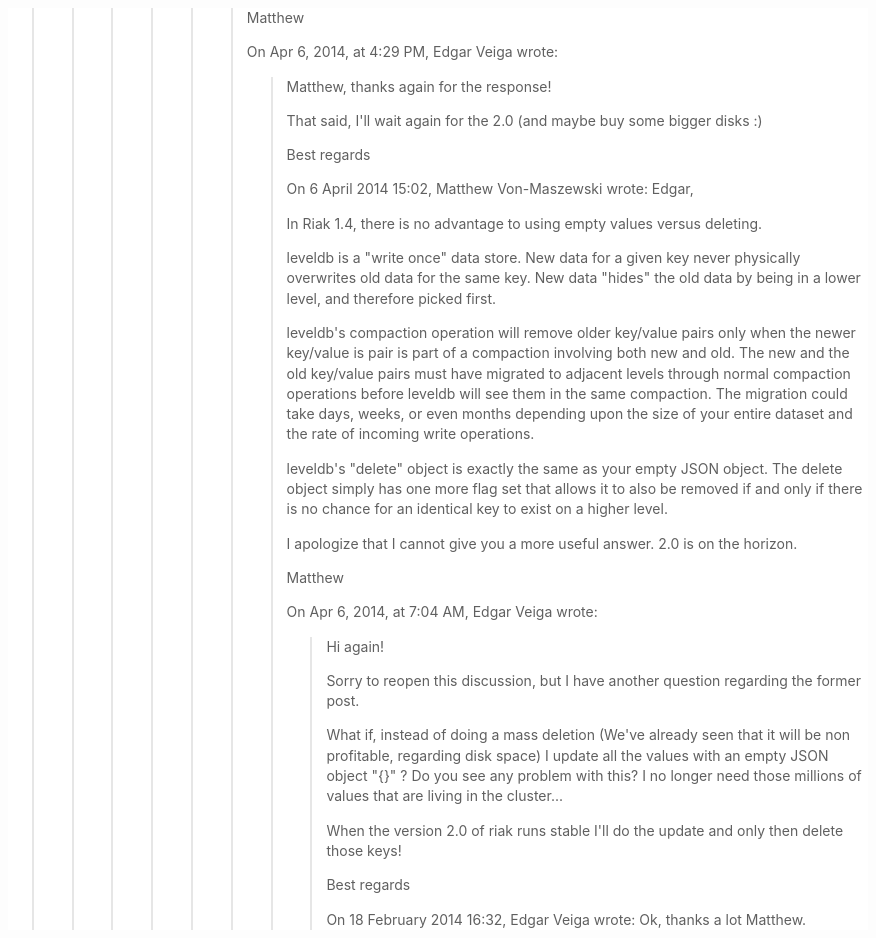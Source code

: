 >>>>>> 
>>>>>> Matthew
>>>>>> 
>>>>>> 
>>>>>> On Apr 6, 2014, at 4:29 PM, Edgar Veiga  wrote:
>>>>>> 
>>>>>>> Matthew, thanks again for the response!
>>>>>>> 
>>>>>>> That said, I'll wait again for the 2.0 (and maybe buy some bigger disks 
>>>>>>> :)
>>>>>>> 
>>>>>>> Best regards
>>>>>>> 
>>>>>>> 
>>>>>>> On 6 April 2014 15:02, Matthew Von-Maszewski  wrote:
>>>>>>> Edgar,
>>>>>>> 
>>>>>>> In Riak 1.4, there is no advantage to using empty values versus 
>>>>>>> deleting.
>>>>>>> 
>>>>>>> leveldb is a "write once" data store. New data for a given key never 
>>>>>>> physically overwrites old data for the same key. New data "hides" the 
>>>>>>> old data by being in a lower level, and therefore picked first.
>>>>>>> 
>>>>>>> leveldb's compaction operation will remove older key/value pairs only 
>>>>>>> when the newer key/value is pair is part of a compaction involving both 
>>>>>>> new and old. The new and the old key/value pairs must have migrated to 
>>>>>>> adjacent levels through normal compaction operations before leveldb 
>>>>>>> will see them in the same compaction. The migration could take days, 
>>>>>>> weeks, or even months depending upon the size of your entire dataset 
>>>>>>> and the rate of incoming write operations.
>>>>>>> 
>>>>>>> leveldb's "delete" object is exactly the same as your empty JSON 
>>>>>>> object. The delete object simply has one more flag set that allows it 
>>>>>>> to also be removed if and only if there is no chance for an identical 
>>>>>>> key to exist on a higher level.
>>>>>>> 
>>>>>>> I apologize that I cannot give you a more useful answer. 2.0 is on the 
>>>>>>> horizon.
>>>>>>> 
>>>>>>> Matthew
>>>>>>> 
>>>>>>> 
>>>>>>> On Apr 6, 2014, at 7:04 AM, Edgar Veiga  wrote:
>>>>>>> 
>>>>>>>> Hi again!
>>>>>>>> 
>>>>>>>> Sorry to reopen this discussion, but I have another question regarding 
>>>>>>>> the former post.
>>>>>>>> 
>>>>>>>> What if, instead of doing a mass deletion (We've already seen that it 
>>>>>>>> will be non profitable, regarding disk space) I update all the values 
>>>>>>>> with an empty JSON object "{}" ? Do you see any problem with this? I 
>>>>>>>> no longer need those millions of values that are living in the 
>>>>>>>> cluster... 
>>>>>>>> 
>>>>>>>> When the version 2.0 of riak runs stable I'll do the update and only 
>>>>>>>> then delete those keys!
>>>>>>>> 
>>>>>>>> Best regards
>>>>>>>> 
>>>>>>>> 
>>>>>>>> On 18 February 2014 16:32, Edgar Veiga  wrote:
>>>>>>>> Ok, thanks a lot Matthew.